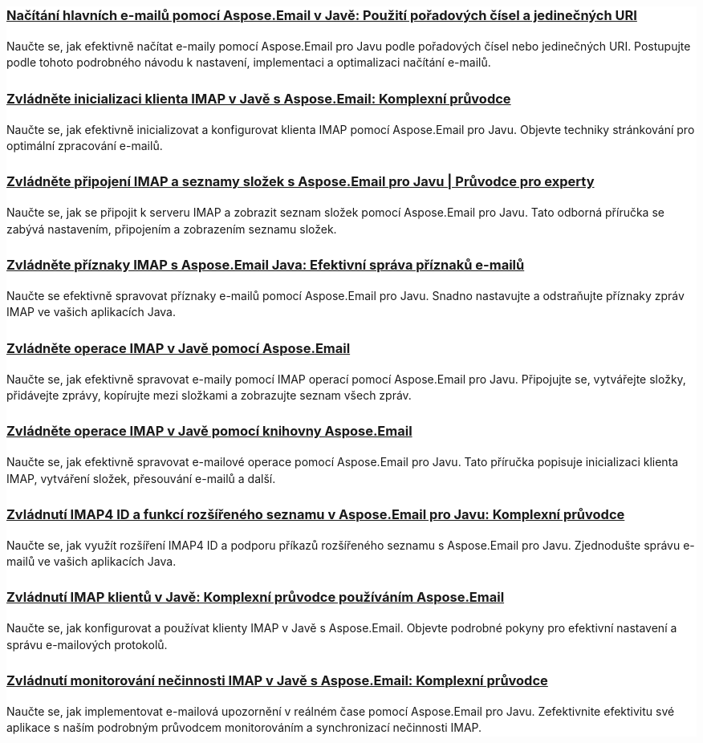 ### [Načítání hlavních e-mailů pomocí Aspose.Email v Javě: Použití pořadových čísel a jedinečných URI](./master-email-retrieval-aspose-email-java-sequence-unique-uri/)
Naučte se, jak efektivně načítat e-maily pomocí Aspose.Email pro Javu podle pořadových čísel nebo jedinečných URI. Postupujte podle tohoto podrobného návodu k nastavení, implementaci a optimalizaci načítání e-mailů.

### [Zvládněte inicializaci klienta IMAP v Javě s Aspose.Email: Komplexní průvodce](./imap-client-initialization-java-aspose-email/)
Naučte se, jak efektivně inicializovat a konfigurovat klienta IMAP pomocí Aspose.Email pro Javu. Objevte techniky stránkování pro optimální zpracování e-mailů.

### [Zvládněte připojení IMAP a seznamy složek s Aspose.Email pro Javu | Průvodce pro experty](./master-aspose-email-java-imap-folder-listing/)
Naučte se, jak se připojit k serveru IMAP a zobrazit seznam složek pomocí Aspose.Email pro Javu. Tato odborná příručka se zabývá nastavením, připojením a zobrazením seznamu složek.

### [Zvládněte příznaky IMAP s Aspose.Email Java: Efektivní správa příznaků e-mailů](./aspose-email-java-imap-flags-management/)
Naučte se efektivně spravovat příznaky e-mailů pomocí Aspose.Email pro Javu. Snadno nastavujte a odstraňujte příznaky zpráv IMAP ve vašich aplikacích Java.

### [Zvládněte operace IMAP v Javě pomocí Aspose.Email](./java-imap-operations-aspose-email/)
Naučte se, jak efektivně spravovat e-maily pomocí IMAP operací pomocí Aspose.Email pro Javu. Připojujte se, vytvářejte složky, přidávejte zprávy, kopírujte mezi složkami a zobrazujte seznam všech zpráv.

### [Zvládněte operace IMAP v Javě pomocí knihovny Aspose.Email](./master-imap-operations-java-aspose-email/)
Naučte se, jak efektivně spravovat e-mailové operace pomocí Aspose.Email pro Javu. Tato příručka popisuje inicializaci klienta IMAP, vytváření složek, přesouvání e-mailů a další.

### [Zvládnutí IMAP4 ID a funkcí rozšířeného seznamu v Aspose.Email pro Javu: Komplexní průvodce](./master-imap4-id-extended-list-aspose-email-java/)
Naučte se, jak využít rozšíření IMAP4 ID a podporu příkazů rozšířeného seznamu s Aspose.Email pro Javu. Zjednodušte správu e-mailů ve vašich aplikacích Java.

### [Zvládnutí IMAP klientů v Javě: Komplexní průvodce používáním Aspose.Email](./master-imap-clients-java-aspose-email/)
Naučte se, jak konfigurovat a používat klienty IMAP v Javě s Aspose.Email. Objevte podrobné pokyny pro efektivní nastavení a správu e-mailových protokolů.

### [Zvládnutí monitorování nečinnosti IMAP v Javě s Aspose.Email: Komplexní průvodce](./aspose-email-java-imap-idle-monitoring-synchronization/)
Naučte se, jak implementovat e-mailová upozornění v reálném čase pomocí Aspose.Email pro Javu. Zefektivnite efektivitu své aplikace s naším podrobným průvodcem monitorováním a synchronizací nečinnosti IMAP.
